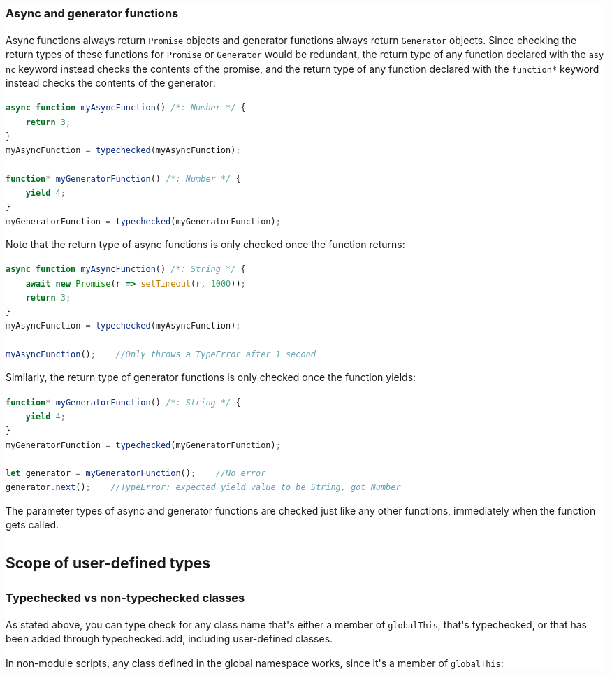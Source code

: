 ### Async and generator functions
Async functions always return `Promise` objects and generator functions always return `Generator` objects. Since checking the return types of these functions for `Promise` or `Generator` would be redundant, the return type of any function declared with the `async` keyword instead checks the contents of the promise, and the return type of any function declared with the `function*` keyword instead checks the contents of the generator:

```javascript
async function myAsyncFunction() /*: Number */ {
    return 3;
}
myAsyncFunction = typechecked(myAsyncFunction);

function* myGeneratorFunction() /*: Number */ {
    yield 4;
}
myGeneratorFunction = typechecked(myGeneratorFunction);
```

Note that the return type of async functions is only checked once the function returns:
```javascript
async function myAsyncFunction() /*: String */ {
    await new Promise(r => setTimeout(r, 1000));
    return 3;
}
myAsyncFunction = typechecked(myAsyncFunction);

myAsyncFunction();    //Only throws a TypeError after 1 second
```

Similarly, the return type of generator functions is only checked once the function yields:

```javascript
function* myGeneratorFunction() /*: String */ {
    yield 4;
}
myGeneratorFunction = typechecked(myGeneratorFunction);

let generator = myGeneratorFunction();    //No error
generator.next();    //TypeError: expected yield value to be String, got Number
```

The parameter types of async and generator functions are checked just like any other functions, immediately when the function gets called.

## Scope of user-defined types
### Typechecked vs non-typechecked classes
As stated above, you can type check for any class name that's either a member of `globalThis`, that's typechecked, or that has been added through typechecked.add, including user-defined classes.

In non-module scripts, any class defined in the global namespace works, since it's a member of `globalThis`:
